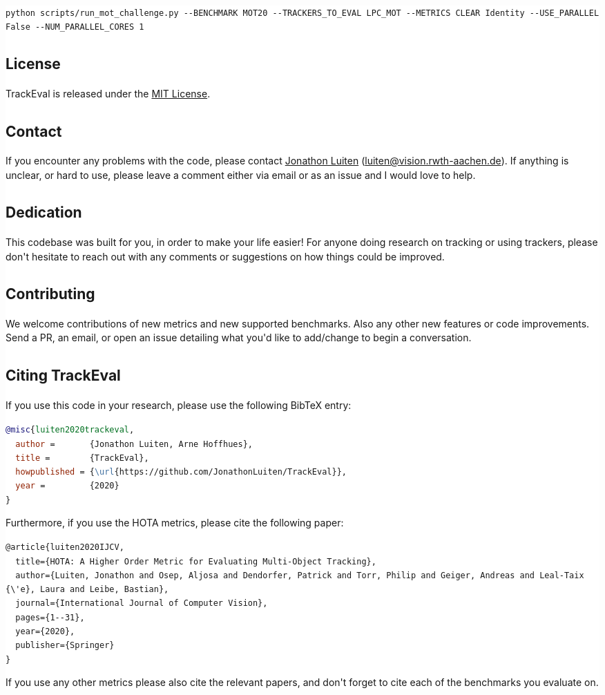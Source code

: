 ```
python scripts/run_mot_challenge.py --BENCHMARK MOT20 --TRACKERS_TO_EVAL LPC_MOT --METRICS CLEAR Identity --USE_PARALLEL False --NUM_PARALLEL_CORES 1
```

## License

TrackEval is released under the [MIT License](LICENSE).

## Contact

If you encounter any problems with the code, please
contact [Jonathon Luiten](https://www.vision.rwth-aachen.de/person/216/) ([luiten@vision.rwth-aachen.de](mailto:luiten@vision.rwth-aachen.de)).
If anything is unclear, or hard to use, please leave a comment either via email or as an issue and I would love to help.

## Dedication

This codebase was built for you, in order to make your life easier! For anyone doing research on tracking or using
trackers, please don't hesitate to reach out with any comments or suggestions on how things could be improved.

## Contributing

We welcome contributions of new metrics and new supported benchmarks. Also any other new features or code improvements.
Send a PR, an email, or open an issue detailing what you'd like to add/change to begin a conversation.

## Citing TrackEval

If you use this code in your research, please use the following BibTeX entry:

```BibTeX
@misc{luiten2020trackeval,
  author =       {Jonathon Luiten, Arne Hoffhues},
  title =        {TrackEval},
  howpublished = {\url{https://github.com/JonathonLuiten/TrackEval}},
  year =         {2020}
}
```

Furthermore, if you use the HOTA metrics, please cite the following paper:

```
@article{luiten2020IJCV,
  title={HOTA: A Higher Order Metric for Evaluating Multi-Object Tracking},
  author={Luiten, Jonathon and Osep, Aljosa and Dendorfer, Patrick and Torr, Philip and Geiger, Andreas and Leal-Taix{\'e}, Laura and Leibe, Bastian},
  journal={International Journal of Computer Vision},
  pages={1--31},
  year={2020},
  publisher={Springer}
}
```

If you use any other metrics please also cite the relevant papers, and don't forget to cite each of the benchmarks you
evaluate on.
